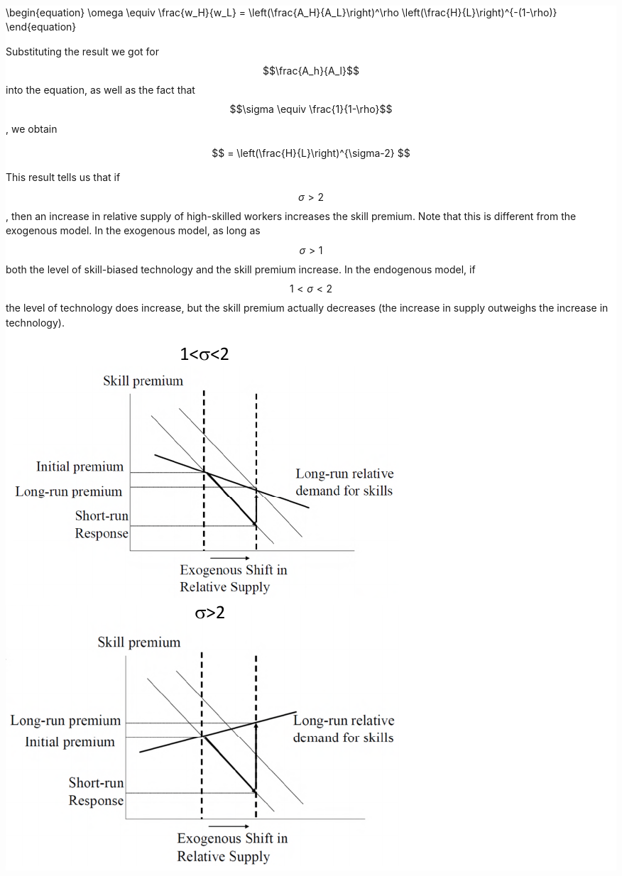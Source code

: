 \begin{equation}
\omega \equiv \frac{w_H}{w_L} = \left(\frac{A_H}{A_L}\right)^\rho \left(\frac{H}{L}\right)^{-(1-\rho)}
\end{equation}

Substituting the result we got for $$\frac{A_h}{A_l}$$ into the equation, as well as the fact that $$\sigma \equiv \frac{1}{1-\rho}$$, we obtain

$$ = \left(\frac{H}{L}\right)^{\sigma-2} $$

This result tells us that if $$\sigma > 2$$, then an increase in relative
supply of high-skilled workers increases the skill premium. Note that this is
different from the exogenous model. In the exogenous model, as long as $$\sigma > 1$$
both the level of skill-biased technology and the skill premium increase.
In the endogenous model, if $$1 < \sigma < 2$$ the level of technology does
increase, but the skill premium actually decreases (the increase in supply
outweighs the increase in technology).

![](/img/acemoglu_explained/acemoglu_endogenous_sigma_1_2.png)
![](/img/acemoglu_explained/acemoglu_endogenous_sigma_2.png)
